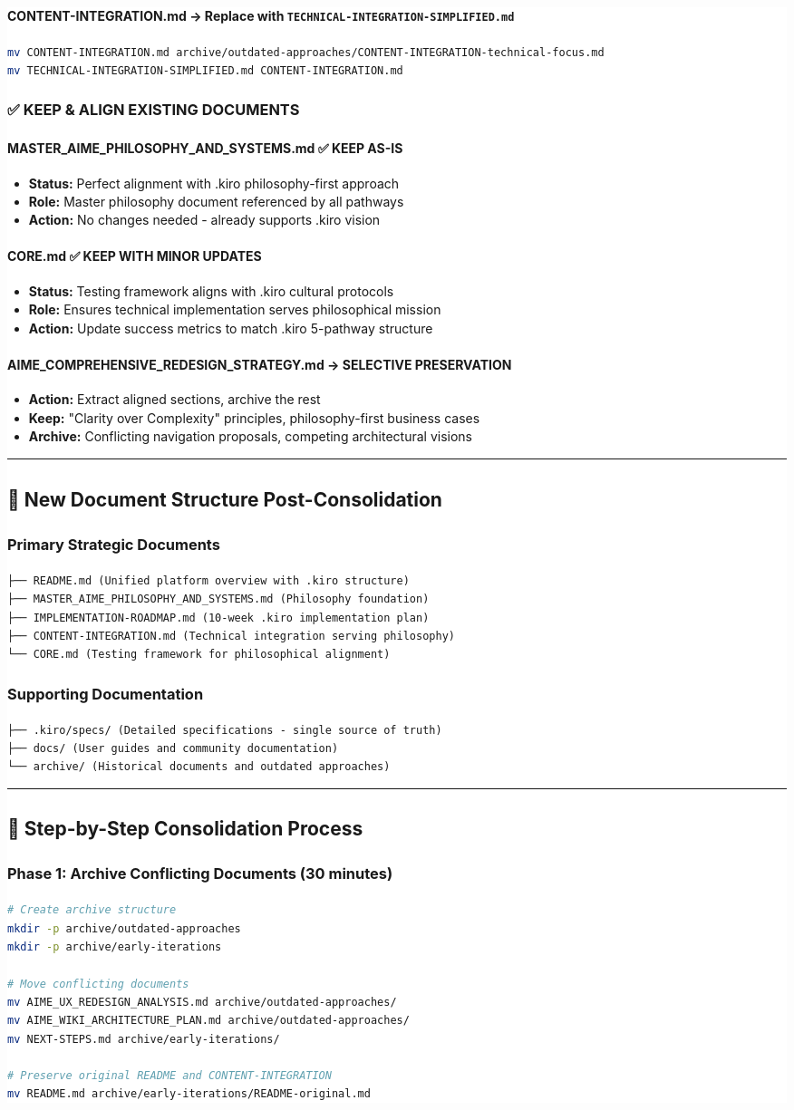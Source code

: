 #### **CONTENT-INTEGRATION.md** → Replace with `TECHNICAL-INTEGRATION-SIMPLIFIED.md`
```bash
mv CONTENT-INTEGRATION.md archive/outdated-approaches/CONTENT-INTEGRATION-technical-focus.md
mv TECHNICAL-INTEGRATION-SIMPLIFIED.md CONTENT-INTEGRATION.md
```

### **✅ KEEP & ALIGN EXISTING DOCUMENTS**

#### **MASTER_AIME_PHILOSOPHY_AND_SYSTEMS.md** ✅ **KEEP AS-IS**
- **Status:** Perfect alignment with .kiro philosophy-first approach
- **Role:** Master philosophy document referenced by all pathways
- **Action:** No changes needed - already supports .kiro vision

#### **CORE.md** ✅ **KEEP WITH MINOR UPDATES**
- **Status:** Testing framework aligns with .kiro cultural protocols
- **Role:** Ensures technical implementation serves philosophical mission
- **Action:** Update success metrics to match .kiro 5-pathway structure

#### **AIME_COMPREHENSIVE_REDESIGN_STRATEGY.md** → **SELECTIVE PRESERVATION**
- **Action:** Extract aligned sections, archive the rest
- **Keep:** "Clarity over Complexity" principles, philosophy-first business cases
- **Archive:** Conflicting navigation proposals, competing architectural visions

---

## 📄 **New Document Structure Post-Consolidation**

### **Primary Strategic Documents**
```
├── README.md (Unified platform overview with .kiro structure)
├── MASTER_AIME_PHILOSOPHY_AND_SYSTEMS.md (Philosophy foundation)
├── IMPLEMENTATION-ROADMAP.md (10-week .kiro implementation plan)
├── CONTENT-INTEGRATION.md (Technical integration serving philosophy)
└── CORE.md (Testing framework for philosophical alignment)
```

### **Supporting Documentation**
```
├── .kiro/specs/ (Detailed specifications - single source of truth)
├── docs/ (User guides and community documentation)
└── archive/ (Historical documents and outdated approaches)
```

---

## 🔄 **Step-by-Step Consolidation Process**

### **Phase 1: Archive Conflicting Documents** (30 minutes)
```bash
# Create archive structure
mkdir -p archive/outdated-approaches
mkdir -p archive/early-iterations

# Move conflicting documents
mv AIME_UX_REDESIGN_ANALYSIS.md archive/outdated-approaches/
mv AIME_WIKI_ARCHITECTURE_PLAN.md archive/outdated-approaches/
mv NEXT-STEPS.md archive/early-iterations/

# Preserve original README and CONTENT-INTEGRATION
mv README.md archive/early-iterations/README-original.md
```